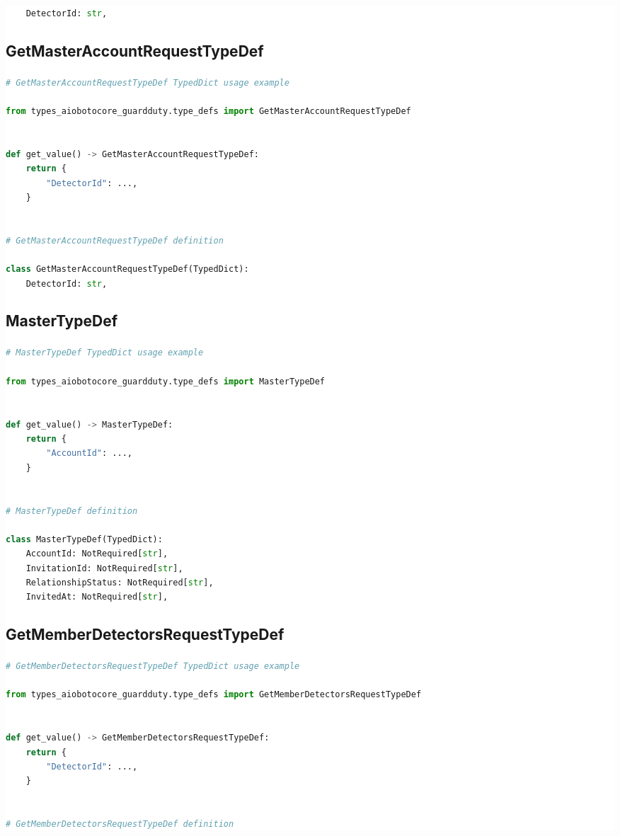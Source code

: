 ```python
    DetectorId: str,
```


## GetMasterAccountRequestTypeDef

```python
# GetMasterAccountRequestTypeDef TypedDict usage example

from types_aiobotocore_guardduty.type_defs import GetMasterAccountRequestTypeDef


def get_value() -> GetMasterAccountRequestTypeDef:
    return {
        "DetectorId": ...,
    }


# GetMasterAccountRequestTypeDef definition

class GetMasterAccountRequestTypeDef(TypedDict):
    DetectorId: str,
```


## MasterTypeDef

```python
# MasterTypeDef TypedDict usage example

from types_aiobotocore_guardduty.type_defs import MasterTypeDef


def get_value() -> MasterTypeDef:
    return {
        "AccountId": ...,
    }


# MasterTypeDef definition

class MasterTypeDef(TypedDict):
    AccountId: NotRequired[str],
    InvitationId: NotRequired[str],
    RelationshipStatus: NotRequired[str],
    InvitedAt: NotRequired[str],
```


## GetMemberDetectorsRequestTypeDef

```python
# GetMemberDetectorsRequestTypeDef TypedDict usage example

from types_aiobotocore_guardduty.type_defs import GetMemberDetectorsRequestTypeDef


def get_value() -> GetMemberDetectorsRequestTypeDef:
    return {
        "DetectorId": ...,
    }


# GetMemberDetectorsRequestTypeDef definition

```